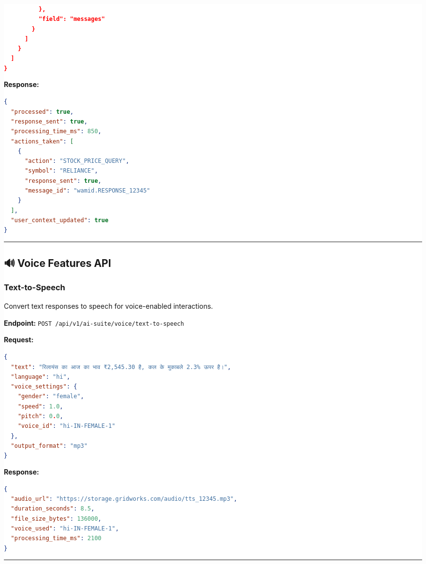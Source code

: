 ```json
          },
          "field": "messages"
        }
      ]
    }
  ]
}
```

**Response:**
```json
{
  "processed": true,
  "response_sent": true,
  "processing_time_ms": 850,
  "actions_taken": [
    {
      "action": "STOCK_PRICE_QUERY",
      "symbol": "RELIANCE",
      "response_sent": true,
      "message_id": "wamid.RESPONSE_12345"
    }
  ],
  "user_context_updated": true
}
```

---

## 🔊 Voice Features API

### Text-to-Speech

Convert text responses to speech for voice-enabled interactions.

**Endpoint:** `POST /api/v1/ai-suite/voice/text-to-speech`

**Request:**
```json
{
  "text": "रिलायंस का आज का भाव ₹2,545.30 है, कल के मुकाबले 2.3% ऊपर है।",
  "language": "hi",
  "voice_settings": {
    "gender": "female",
    "speed": 1.0,
    "pitch": 0.0,
    "voice_id": "hi-IN-FEMALE-1"
  },
  "output_format": "mp3"
}
```

**Response:**
```json
{
  "audio_url": "https://storage.gridworks.com/audio/tts_12345.mp3",
  "duration_seconds": 8.5,
  "file_size_bytes": 136000,
  "voice_used": "hi-IN-FEMALE-1",
  "processing_time_ms": 2100
}
```

---